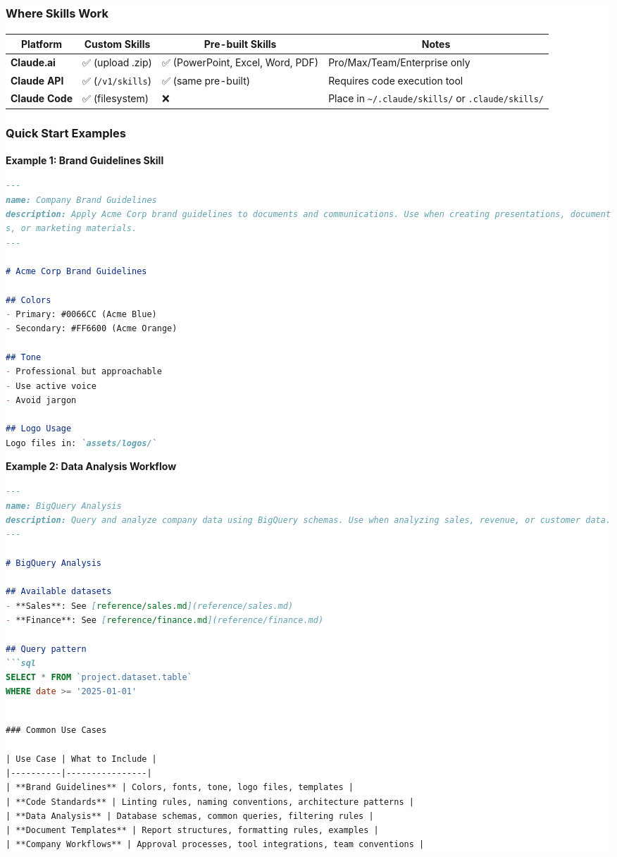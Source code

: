### Where Skills Work

| Platform | Custom Skills | Pre-built Skills | Notes |
|----------|--------------|------------------|-------|
| **Claude.ai** | ✅ (upload .zip) | ✅ (PowerPoint, Excel, Word, PDF) | Pro/Max/Team/Enterprise only |
| **Claude API** | ✅ (`/v1/skills`) | ✅ (same pre-built) | Requires code execution tool |
| **Claude Code** | ✅ (filesystem) | ❌ | Place in `~/.claude/skills/` or `.claude/skills/` |

### Quick Start Examples

**Example 1: Brand Guidelines Skill**
```markdown
---
name: Company Brand Guidelines
description: Apply Acme Corp brand guidelines to documents and communications. Use when creating presentations, documents, or marketing materials.
---

# Acme Corp Brand Guidelines

## Colors
- Primary: #0066CC (Acme Blue)
- Secondary: #FF6600 (Acme Orange)

## Tone
- Professional but approachable
- Use active voice
- Avoid jargon

## Logo Usage
Logo files in: `assets/logos/`
```

**Example 2: Data Analysis Workflow**
```markdown
---
name: BigQuery Analysis
description: Query and analyze company data using BigQuery schemas. Use when analyzing sales, revenue, or customer data.
---

# BigQuery Analysis

## Available datasets
- **Sales**: See [reference/sales.md](reference/sales.md)
- **Finance**: See [reference/finance.md](reference/finance.md)

## Query pattern
```sql
SELECT * FROM `project.dataset.table`
WHERE date >= '2025-01-01'
```
```

### Common Use Cases

| Use Case | What to Include |
|----------|----------------|
| **Brand Guidelines** | Colors, fonts, tone, logo files, templates |
| **Code Standards** | Linting rules, naming conventions, architecture patterns |
| **Data Analysis** | Database schemas, common queries, filtering rules |
| **Document Templates** | Report structures, formatting rules, examples |
| **Company Workflows** | Approval processes, tool integrations, team conventions |
```